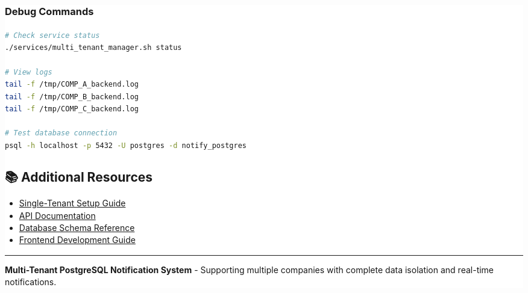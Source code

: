 ### Debug Commands
```bash
# Check service status
./services/multi_tenant_manager.sh status

# View logs
tail -f /tmp/COMP_A_backend.log
tail -f /tmp/COMP_B_backend.log
tail -f /tmp/COMP_C_backend.log

# Test database connection
psql -h localhost -p 5432 -U postgres -d notify_postgres
```

## 📚 Additional Resources

- [Single-Tenant Setup Guide](README.md)
- [API Documentation](docs/API.md)
- [Database Schema Reference](docs/Database.md)
- [Frontend Development Guide](docs/Frontend.md)

---

**Multi-Tenant PostgreSQL Notification System** - Supporting multiple companies with complete data isolation and real-time notifications.
